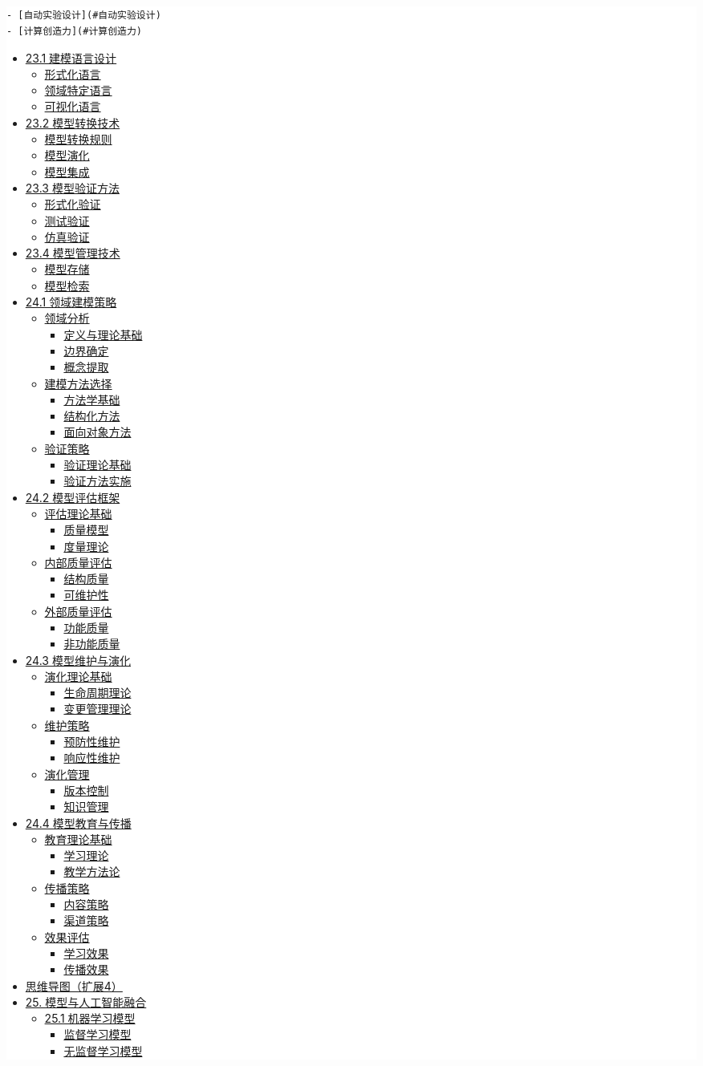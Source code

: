     - [自动实验设计](#自动实验设计)
    - [计算创造力](#计算创造力)
  - [23.1 建模语言设计](#231-建模语言设计)
    - [形式化语言](#形式化语言)
    - [领域特定语言](#领域特定语言)
    - [可视化语言](#可视化语言)
  - [23.2 模型转换技术](#232-模型转换技术)
    - [模型转换规则](#模型转换规则)
    - [模型演化](#模型演化)
    - [模型集成](#模型集成)
  - [23.3 模型验证方法](#233-模型验证方法)
    - [形式化验证](#形式化验证)
    - [测试验证](#测试验证)
    - [仿真验证](#仿真验证)
  - [23.4 模型管理技术](#234-模型管理技术)
    - [模型存储](#模型存储)
    - [模型检索](#模型检索)
  - [24.1 领域建模策略](#241-领域建模策略)
    - [领域分析](#领域分析)
      - [定义与理论基础](#定义与理论基础)
      - [边界确定](#边界确定)
      - [概念提取](#概念提取)
    - [建模方法选择](#建模方法选择)
      - [方法学基础](#方法学基础)
      - [结构化方法](#结构化方法)
      - [面向对象方法](#面向对象方法)
    - [验证策略](#验证策略)
      - [验证理论基础](#验证理论基础)
      - [验证方法实施](#验证方法实施)
  - [24.2 模型评估框架](#242-模型评估框架)
    - [评估理论基础](#评估理论基础)
      - [质量模型](#质量模型)
      - [度量理论](#度量理论)
    - [内部质量评估](#内部质量评估)
      - [结构质量](#结构质量)
      - [可维护性](#可维护性)
    - [外部质量评估](#外部质量评估)
      - [功能质量](#功能质量)
      - [非功能质量](#非功能质量)
  - [24.3 模型维护与演化](#243-模型维护与演化)
    - [演化理论基础](#演化理论基础)
      - [生命周期理论](#生命周期理论)
      - [变更管理理论](#变更管理理论)
    - [维护策略](#维护策略)
      - [预防性维护](#预防性维护)
      - [响应性维护](#响应性维护)
    - [演化管理](#演化管理)
      - [版本控制](#版本控制)
      - [知识管理](#知识管理)
  - [24.4 模型教育与传播](#244-模型教育与传播)
    - [教育理论基础](#教育理论基础)
      - [学习理论](#学习理论)
      - [教学方法论](#教学方法论)
    - [传播策略](#传播策略)
      - [内容策略](#内容策略)
      - [渠道策略](#渠道策略)
    - [效果评估](#效果评估)
      - [学习效果](#学习效果)
      - [传播效果](#传播效果)
  - [思维导图（扩展4）](#思维导图扩展4)
  - [25. 模型与人工智能融合](#25-模型与人工智能融合)
    - [25.1 机器学习模型](#251-机器学习模型)
      - [监督学习模型](#监督学习模型)
      - [无监督学习模型](#无监督学习模型)